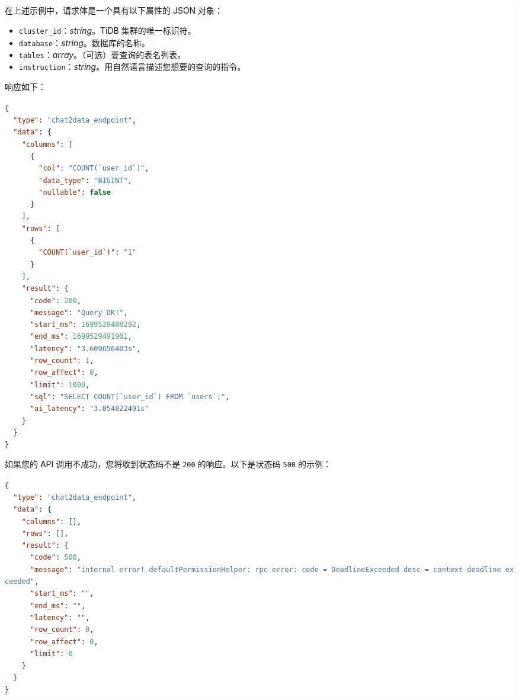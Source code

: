 在上述示例中，请求体是一个具有以下属性的 JSON 对象：

- `cluster_id`：_string_。TiDB 集群的唯一标识符。
- `database`：_string_。数据库的名称。
- `tables`：_array_。（可选）要查询的表名列表。
- `instruction`：_string_。用自然语言描述您想要的查询的指令。

响应如下：

```json
{
  "type": "chat2data_endpoint",
  "data": {
    "columns": [
      {
        "col": "COUNT(`user_id`)",
        "data_type": "BIGINT",
        "nullable": false
      }
    ],
    "rows": [
      {
        "COUNT(`user_id`)": "1"
      }
    ],
    "result": {
      "code": 200,
      "message": "Query OK!",
      "start_ms": 1699529488292,
      "end_ms": 1699529491901,
      "latency": "3.609656403s",
      "row_count": 1,
      "row_affect": 0,
      "limit": 1000,
      "sql": "SELECT COUNT(`user_id`) FROM `users`;",
      "ai_latency": "3.054822491s"
    }
  }
}
```

如果您的 API 调用不成功，您将收到状态码不是 `200` 的响应。以下是状态码 `500` 的示例：

```json
{
  "type": "chat2data_endpoint",
  "data": {
    "columns": [],
    "rows": [],
    "result": {
      "code": 500,
      "message": "internal error! defaultPermissionHelper: rpc error: code = DeadlineExceeded desc = context deadline exceeded",
      "start_ms": "",
      "end_ms": "",
      "latency": "",
      "row_count": 0,
      "row_affect": 0,
      "limit": 0
    }
  }
}
```
